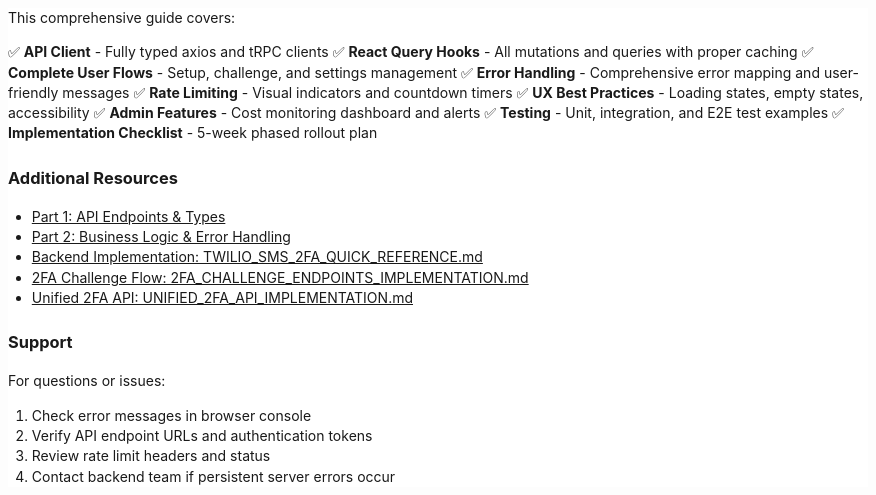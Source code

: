 This comprehensive guide covers:

✅ **API Client** - Fully typed axios and tRPC clients
✅ **React Query Hooks** - All mutations and queries with proper caching
✅ **Complete User Flows** - Setup, challenge, and settings management
✅ **Error Handling** - Comprehensive error mapping and user-friendly messages
✅ **Rate Limiting** - Visual indicators and countdown timers
✅ **UX Best Practices** - Loading states, empty states, accessibility
✅ **Admin Features** - Cost monitoring dashboard and alerts
✅ **Testing** - Unit, integration, and E2E test examples
✅ **Implementation Checklist** - 5-week phased rollout plan

### Additional Resources

- [Part 1: API Endpoints & Types](./FRONTEND_INTEGRATION_TWILIO_SMS_2FA_PART_1.md)
- [Part 2: Business Logic & Error Handling](./FRONTEND_INTEGRATION_TWILIO_SMS_2FA_PART_2.md)
- [Backend Implementation: TWILIO_SMS_2FA_QUICK_REFERENCE.md](./TWILIO_SMS_2FA_QUICK_REFERENCE.md)
- [2FA Challenge Flow: 2FA_CHALLENGE_ENDPOINTS_IMPLEMENTATION.md](./2FA_CHALLENGE_ENDPOINTS_IMPLEMENTATION.md)
- [Unified 2FA API: UNIFIED_2FA_API_IMPLEMENTATION.md](./UNIFIED_2FA_API_IMPLEMENTATION.md)

### Support

For questions or issues:
1. Check error messages in browser console
2. Verify API endpoint URLs and authentication tokens
3. Review rate limit headers and status
4. Contact backend team if persistent server errors occur

